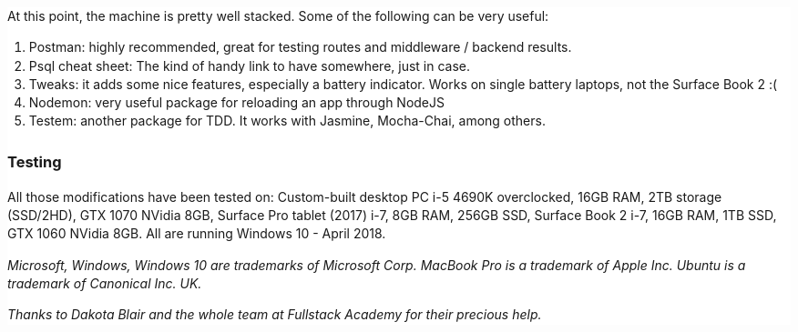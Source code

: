 At this point, the machine is pretty well stacked. Some of the following can be very useful:
1. Postman: highly recommended, great for testing routes and middleware / backend results. 
2. Psql cheat sheet: The kind of handy link to have somewhere, just in case.
3. Tweaks: it adds some nice features, especially a battery indicator. Works on single battery laptops, not the Surface Book 2 :(
4. Nodemon: very useful package for reloading an app through NodeJS
5. Testem: another package for TDD. It works with Jasmine, Mocha-Chai, among others.

### Testing
All those modifications have been tested on:
Custom-built desktop PC i-5 4690K overclocked, 16GB RAM, 2TB storage (SSD/2HD), GTX 1070 NVidia 8GB, 
Surface Pro tablet (2017) i-7, 8GB RAM, 256GB SSD,
Surface Book 2 i-7, 16GB RAM, 1TB SSD,  GTX 1060 NVidia 8GB.
All are running Windows 10 - April 2018.

_Microsoft, Windows, Windows 10 are trademarks of Microsoft Corp. MacBook Pro is a trademark of Apple Inc. Ubuntu is a trademark of Canonical Inc. UK._

_Thanks to Dakota Blair and the whole team at Fullstack Academy for their precious help._